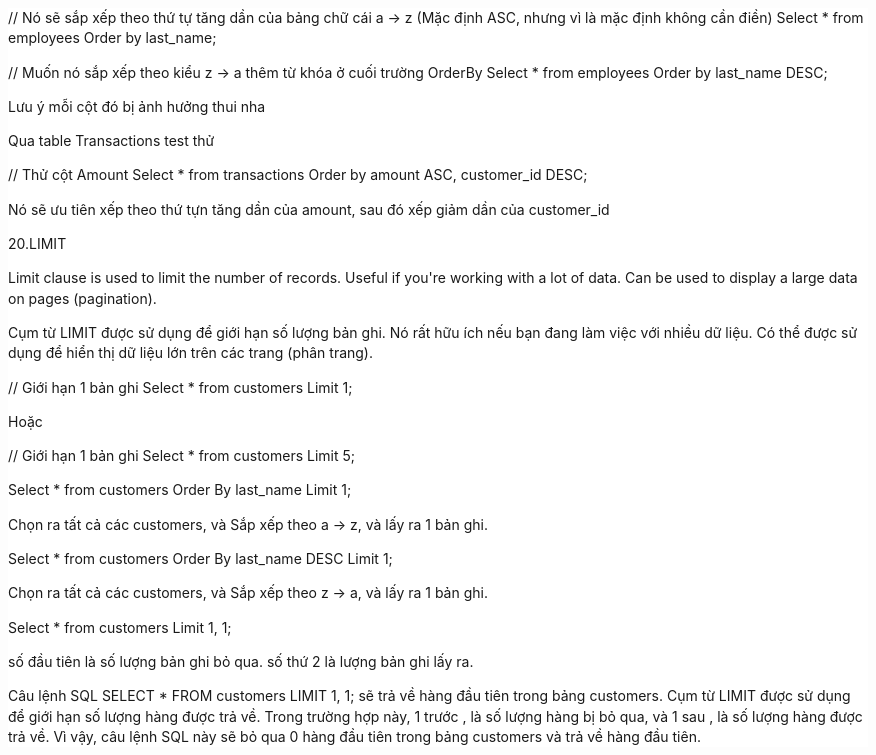 // Nó sẽ sắp xếp theo thứ tự tăng dần của bảng chữ cái a -> z (Mặc định ASC, nhưng vì là mặc định không cần điền)
Select \* from employees
Order by last_name;

// Muốn nó sắp xếp theo kiểu z -> a thêm từ khóa ở cuối trường OrderBy
Select \* from employees
Order by last_name DESC;

Lưu ý mỗi cột đó bị ảnh hưởng thui nha

Qua table Transactions test thử

// Thử cột Amount
Select \* from transactions
Order by amount ASC, customer_id DESC;

Nó sẽ ưu tiên xếp theo thứ tựn tăng dần của amount, sau đó xếp giảm dần của customer_id

20.LIMIT

Limit clause is used to limit the number of records.
Useful if you're working with a lot of data.
Can be used to display a large data on pages (pagination).

Cụm từ LIMIT được sử dụng để giới hạn số lượng bản ghi.
Nó rất hữu ích nếu bạn đang làm việc với nhiều dữ liệu.
Có thể được sử dụng để hiển thị dữ liệu lớn trên các trang (phân trang).

// Giới hạn 1 bản ghi
Select \* from customers
Limit 1;

Hoặc

// Giới hạn 1 bản ghi
Select \* from customers
Limit 5;

Select \* from customers
Order By last_name Limit 1;

Chọn ra tất cả các customers, và Sắp xếp theo a -> z, và lấy ra 1 bản ghi.

Select \* from customers
Order By last_name DESC Limit 1;

Chọn ra tất cả các customers, và Sắp xếp theo z -> a, và lấy ra 1 bản ghi.

Select \* from customers
Limit 1, 1;

số đầu tiên là số lượng bản ghi bỏ qua. số thứ 2 là lượng bản ghi lấy ra.

Câu lệnh SQL SELECT \* FROM customers LIMIT 1, 1; sẽ trả về hàng đầu tiên trong bảng customers.
Cụm từ LIMIT được sử dụng để giới hạn số lượng hàng được trả về.
Trong trường hợp này, 1 trước , là số lượng hàng bị bỏ qua, và 1 sau , là số lượng hàng được trả về.
Vì vậy, câu lệnh SQL này sẽ bỏ qua 0 hàng đầu tiên trong bảng customers và trả về hàng đầu tiên.
